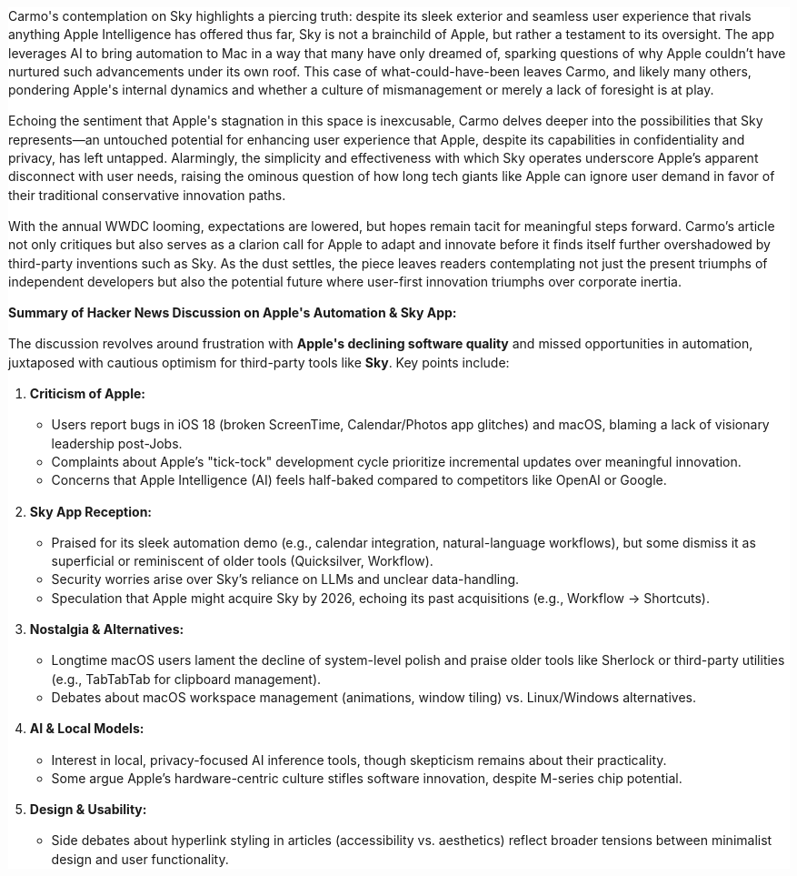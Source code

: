 Carmo's contemplation on Sky highlights a piercing truth: despite its sleek exterior and seamless user experience that rivals anything Apple Intelligence has offered thus far, Sky is not a brainchild of Apple, but rather a testament to its oversight. The app leverages AI to bring automation to Mac in a way that many have only dreamed of, sparking questions of why Apple couldn’t have nurtured such advancements under its own roof. This case of what-could-have-been leaves Carmo, and likely many others, pondering Apple's internal dynamics and whether a culture of mismanagement or merely a lack of foresight is at play.

Echoing the sentiment that Apple's stagnation in this space is inexcusable, Carmo delves deeper into the possibilities that Sky represents—an untouched potential for enhancing user experience that Apple, despite its capabilities in confidentiality and privacy, has left untapped. Alarmingly, the simplicity and effectiveness with which Sky operates underscore Apple’s apparent disconnect with user needs, raising the ominous question of how long tech giants like Apple can ignore user demand in favor of their traditional conservative innovation paths.

With the annual WWDC looming, expectations are lowered, but hopes remain tacit for meaningful steps forward. Carmo’s article not only critiques but also serves as a clarion call for Apple to adapt and innovate before it finds itself further overshadowed by third-party inventions such as Sky. As the dust settles, the piece leaves readers contemplating not just the present triumphs of independent developers but also the potential future where user-first innovation triumphs over corporate inertia.

**Summary of Hacker News Discussion on Apple's Automation & Sky App:**

The discussion revolves around frustration with **Apple's declining software quality** and missed opportunities in automation, juxtaposed with cautious optimism for third-party tools like **Sky**. Key points include:

1. **Criticism of Apple:**
   - Users report bugs in iOS 18 (broken ScreenTime, Calendar/Photos app glitches) and macOS, blaming a lack of visionary leadership post-Jobs. 
   - Complaints about Apple’s "tick-tock" development cycle prioritize incremental updates over meaningful innovation.  
   - Concerns that Apple Intelligence (AI) feels half-baked compared to competitors like OpenAI or Google.

2. **Sky App Reception:**
   - Praised for its sleek automation demo (e.g., calendar integration, natural-language workflows), but some dismiss it as superficial or reminiscent of older tools (Quicksilver, Workflow). 
   - Security worries arise over Sky’s reliance on LLMs and unclear data-handling.  
   - Speculation that Apple might acquire Sky by 2026, echoing its past acquisitions (e.g., Workflow → Shortcuts).

3. **Nostalgia & Alternatives:**
   - Longtime macOS users lament the decline of system-level polish and praise older tools like Sherlock or third-party utilities (e.g., TabTabTab for clipboard management).  
   - Debates about macOS workspace management (animations, window tiling) vs. Linux/Windows alternatives.

4. **AI & Local Models:**
   - Interest in local, privacy-focused AI inference tools, though skepticism remains about their practicality.  
   - Some argue Apple’s hardware-centric culture stifles software innovation, despite M-series chip potential.

5. **Design & Usability:**
   - Side debates about hyperlink styling in articles (accessibility vs. aesthetics) reflect broader tensions between minimalist design and user functionality.

